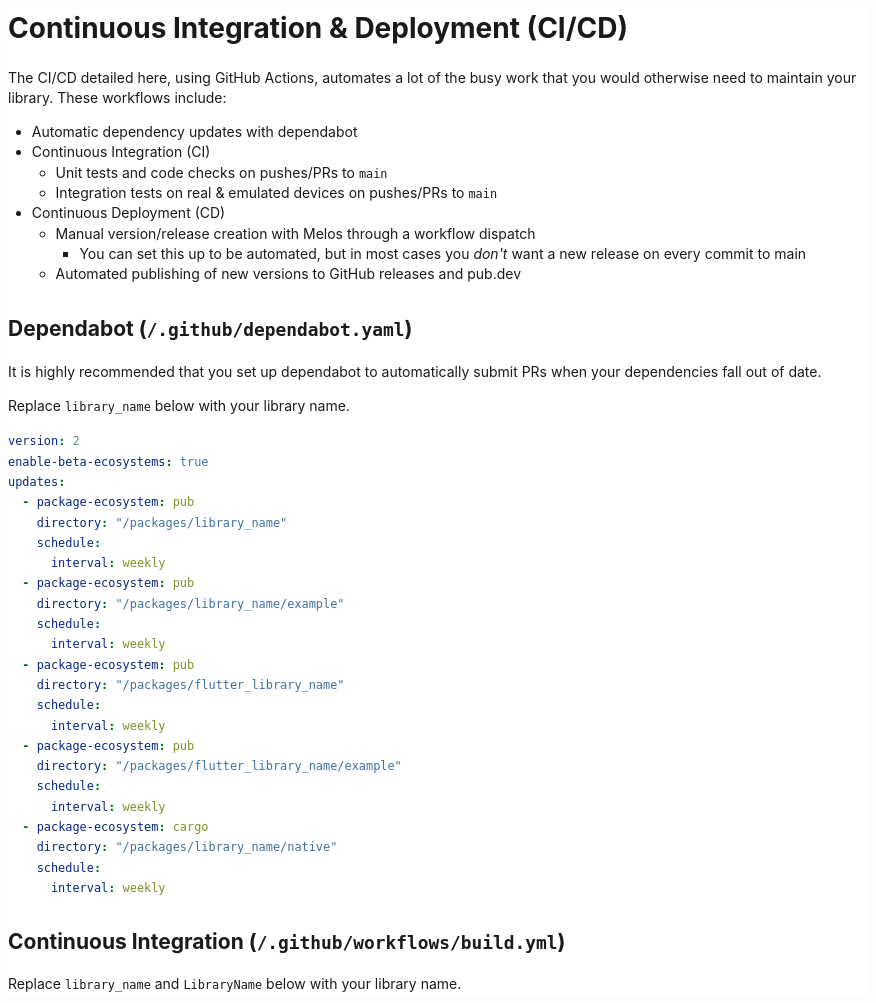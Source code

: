 # Continuous Integration & Deployment (CI/CD)

The CI/CD detailed here, using GitHub Actions, automates a lot of the busy work
that you would otherwise need to maintain your library. These workflows include:

- Automatic dependency updates with dependabot
- Continuous Integration (CI)
  - Unit tests and code checks on pushes/PRs to `main`
  - Integration tests on real & emulated devices on pushes/PRs to `main`
- Continuous Deployment (CD)
  - Manual version/release creation with Melos through a workflow dispatch
    - You can set this up to be automated, but in most cases you _don't_ want a new release on every commit to main
  - Automated publishing of new versions to GitHub releases and pub.dev

## Dependabot (`/.github/dependabot.yaml`)

It is highly recommended that you set up dependabot to automatically submit PRs when
your dependencies fall out of date.

Replace `library_name` below with your library name.

```yaml
version: 2
enable-beta-ecosystems: true
updates:
  - package-ecosystem: pub
    directory: "/packages/library_name"
    schedule:
      interval: weekly
  - package-ecosystem: pub
    directory: "/packages/library_name/example"
    schedule:
      interval: weekly
  - package-ecosystem: pub
    directory: "/packages/flutter_library_name"
    schedule:
      interval: weekly
  - package-ecosystem: pub
    directory: "/packages/flutter_library_name/example"
    schedule:
      interval: weekly
  - package-ecosystem: cargo
    directory: "/packages/library_name/native"
    schedule:
      interval: weekly
```

## Continuous Integration (`/.github/workflows/build.yml`)

Replace `library_name` and `LibraryName` below with your library name.
